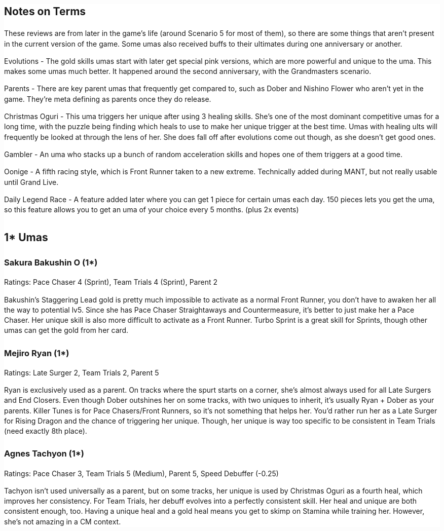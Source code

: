 ## Notes on Terms

These reviews are from later in the game’s life (around Scenario 5 for most of them), so there are some things that aren’t present in the current version of the game. Some umas also received buffs to their ultimates during one anniversary or another.

Evolutions - The gold skills umas start with later get special pink versions, which are more powerful and unique to the uma. This makes some umas much better. It happened around the second anniversary, with the Grandmasters scenario.

Parents - There are key parent umas that frequently get compared to, such as Dober and Nishino Flower who aren’t yet in the game. They’re meta defining as parents once they do release.

Christmas Oguri - This uma triggers her unique after using 3 healing skills. She’s one of the most dominant competitive umas for a long time, with the puzzle being finding which heals to use to make her unique trigger at the best time. Umas with healing ults will frequently be looked at through the lens of her. She does fall off after evolutions come out though, as she doesn’t get good ones.

Gambler - An uma who stacks up a bunch of random acceleration skills and hopes one of them triggers at a good time.

Oonige - A fifth racing style, which is Front Runner taken to a new extreme. Technically added during MANT, but not really usable until Grand Live.

Daily Legend Race - A feature added later where you can get 1 piece for certain umas each day. 150 pieces lets you get the uma, so this feature allows you to get an uma of your choice every 5 months. (plus 2x events)

## 1* Umas

### Sakura Bakushin O (1*)
Ratings: Pace Chaser 4 (Sprint), Team Trials 4 (Sprint), Parent 2

Bakushin’s Staggering Lead gold is pretty much impossible to activate as a normal Front Runner, you don’t have to awaken her all the way to potential lv5. Since she has Pace Chaser Straightaways and Countermeasure, it’s better to just make her a Pace Chaser. Her unique skill is also more difficult to activate as a Front Runner. Turbo Sprint is a great skill for Sprints, though other umas can get the gold from her card.

### Mejiro Ryan (1*)
Ratings: Late Surger 2, Team Trials 2, Parent 5

Ryan is exclusively used as a parent. On tracks where the spurt starts on a corner, she’s almost always used for all Late Surgers and End Closers. Even though Dober outshines her on some tracks, with two uniques to inherit, it’s usually Ryan + Dober as your parents. Killer Tunes is for Pace Chasers/Front Runners, so it’s not something that helps her. You’d rather run her as a Late Surger for Rising Dragon and the chance of triggering her unique. Though, her unique is way too specific to be consistent in Team Trials (need exactly 8th place).

### Agnes Tachyon (1*)
Ratings: Pace Chaser 3, Team Trials 5 (Medium), Parent 5, Speed Debuffer (-0.25)

Tachyon isn’t used universally as a parent, but on some tracks, her unique is used by Christmas Oguri as a fourth heal, which improves her consistency. For Team Trials, her debuff evolves into a perfectly consistent skill. Her heal and unique are both consistent enough, too. Having a unique heal and a gold heal means you get to skimp on Stamina while training her. However, she’s not amazing in a CM context.

